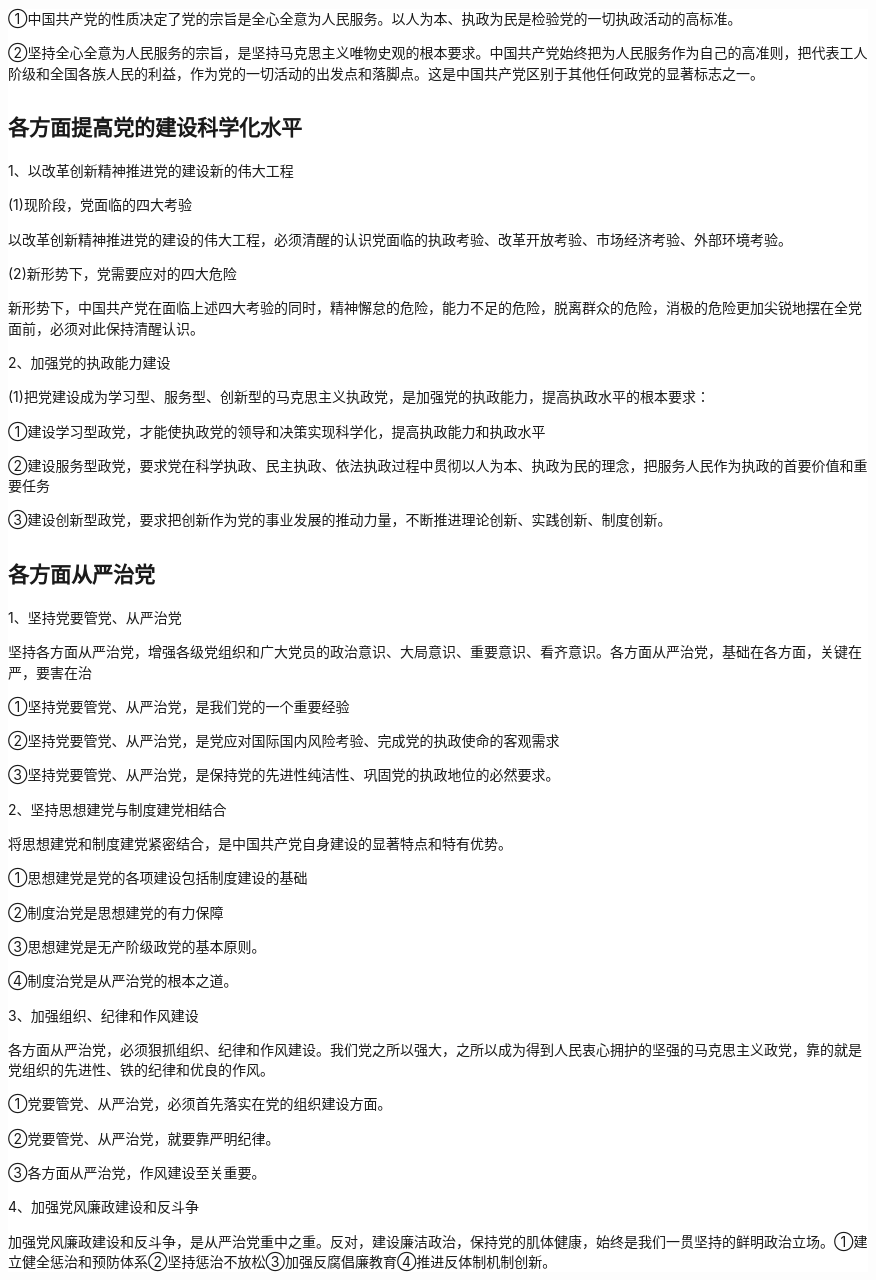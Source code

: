 ①中国共产党的性质决定了党的宗旨是全心全意为人民服务。以人为本、执政为民是检验党的一切执政活动的高标准。

②坚持全心全意为人民服务的宗旨，是坚持马克思主义唯物史观的根本要求。中国共产党始终把为人民服务作为自己的高准则，把代表工人阶级和全国各族人民的利益，作为党的一切活动的出发点和落脚点。这是中国共产党区别于其他任何政党的显著标志之一。

## 各方面提高党的建设科学化水平

1、以改革创新精神推进党的建设新的伟大工程

(1)现阶段，党面临的四大考验

以改革创新精神推进党的建设的伟大工程，必须清醒的认识党面临的执政考验、改革开放考验、市场经济考验、外部环境考验。

(2)新形势下，党需要应对的四大危险

新形势下，中国共产党在面临上述四大考验的同时，精神懈怠的危险，能力不足的危险，脱离群众的危险，消极的危险更加尖锐地摆在全党面前，必须对此保持清醒认识。

2、加强党的执政能力建设

(1)把党建设成为学习型、服务型、创新型的马克思主义执政党，是加强党的执政能力，提高执政水平的根本要求：

①建设学习型政党，才能使执政党的领导和决策实现科学化，提高执政能力和执政水平

②建设服务型政党，要求党在科学执政、民主执政、依法执政过程中贯彻以人为本、执政为民的理念，把服务人民作为执政的首要价值和重要任务

③建设创新型政党，要求把创新作为党的事业发展的推动力量，不断推进理论创新、实践创新、制度创新。

## 各方面从严治党

1、坚持党要管党、从严治党

坚持各方面从严治党，增强各级党组织和广大党员的政治意识、大局意识、重要意识、看齐意识。各方面从严治党，基础在各方面，关键在严，要害在治

①坚持党要管党、从严治党，是我们党的一个重要经验

②坚持党要管党、从严治党，是党应对国际国内风险考验、完成党的执政使命的客观需求

③坚持党要管党、从严治党，是保持党的先进性纯洁性、巩固党的执政地位的必然要求。

2、坚持思想建党与制度建党相结合

将思想建党和制度建党紧密结合，是中国共产党自身建设的显著特点和特有优势。

①思想建党是党的各项建设包括制度建设的基础

②制度治党是思想建党的有力保障

③思想建党是无产阶级政党的基本原则。

④制度治党是从严治党的根本之道。

3、加强组织、纪律和作风建设

各方面从严治党，必须狠抓组织、纪律和作风建设。我们党之所以强大，之所以成为得到人民衷心拥护的坚强的马克思主义政党，靠的就是党组织的先进性、铁的纪律和优良的作风。

①党要管党、从严治党，必须首先落实在党的组织建设方面。

②党要管党、从严治党，就要靠严明纪律。

③各方面从严治党，作风建设至关重要。

4、加强党风廉政建设和反斗争

加强党风廉政建设和反斗争，是从严治党重中之重。反对，建设廉洁政治，保持党的肌体健康，始终是我们一贯坚持的鲜明政治立场。①建立健全惩治和预防体系②坚持惩治不放松③加强反腐倡廉教育④推进反体制机制创新。

